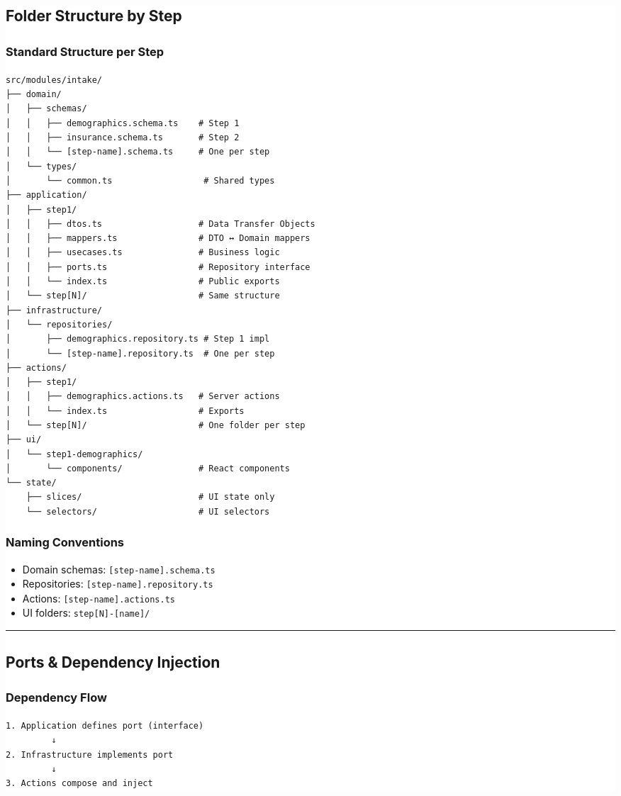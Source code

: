 
## Folder Structure by Step

### Standard Structure per Step
```
src/modules/intake/
├── domain/
│   ├── schemas/
│   │   ├── demographics.schema.ts    # Step 1
│   │   ├── insurance.schema.ts       # Step 2
│   │   └── [step-name].schema.ts     # One per step
│   └── types/
│       └── common.ts                  # Shared types
├── application/
│   ├── step1/
│   │   ├── dtos.ts                   # Data Transfer Objects
│   │   ├── mappers.ts                # DTO ↔ Domain mappers
│   │   ├── usecases.ts               # Business logic
│   │   ├── ports.ts                  # Repository interface
│   │   └── index.ts                  # Public exports
│   └── step[N]/                      # Same structure
├── infrastructure/
│   └── repositories/
│       ├── demographics.repository.ts # Step 1 impl
│       └── [step-name].repository.ts  # One per step
├── actions/
│   ├── step1/
│   │   ├── demographics.actions.ts   # Server actions
│   │   └── index.ts                  # Exports
│   └── step[N]/                      # One folder per step
├── ui/
│   └── step1-demographics/
│       └── components/               # React components
└── state/
    ├── slices/                       # UI state only
    └── selectors/                    # UI selectors

```

### Naming Conventions
- Domain schemas: `[step-name].schema.ts`
- Repositories: `[step-name].repository.ts`
- Actions: `[step-name].actions.ts`
- UI folders: `step[N]-[name]/`

---

## Ports & Dependency Injection

### Dependency Flow
```
1. Application defines port (interface)
         ↓
2. Infrastructure implements port
         ↓
3. Actions compose and inject
```
